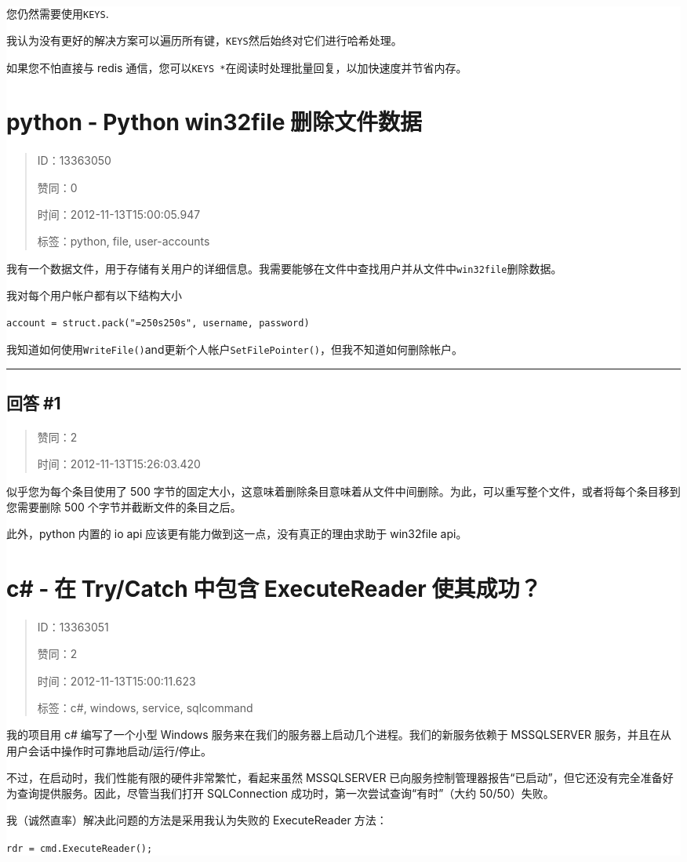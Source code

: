 您仍然需要使用`KEYS`.

我认为没有更好的解决方案可以遍历所有键，`KEYS`然后始终对它们进行哈希处理。

如果您不怕直接与 redis 通信，您可以`KEYS *`在阅读时处理批量回复，以加快速度并节省内存。

# python - Python win32file 删除文件数据

> ID：13363050
> 
> 赞同：0
> 
> 时间：2012-11-13T15:00:05.947
> 
> 标签：python, file, user-accounts

我有一个数据文件，用于存储有关用户的详细信息。我需要能够在文件中查找用户并从文件中`win32file`删除数据。

我对每个用户帐户都有以下结构大小

```
account = struct.pack("=250s250s", username, password) 
```

我知道如何使用`WriteFile()`and更新个人帐户`SetFilePointer()`，但我不知道如何删除帐户。

* * *

## 回答 #1

> 赞同：2
> 
> 时间：2012-11-13T15:26:03.420

似乎您为每个条目使用了 500 字节的固定大小，这意味着删除条目意味着从文件中间删除。为此，可以重写整个文件，或者将每个条目移到您需要删除 500 个字节并截断文件的条目之后。

此外，python 内置的 io api 应该更有能力做到这一点，没有真正的理由求助于 win32file api。

# c# - 在 Try/Catch 中包含 ExecuteReader 使其成功？

> ID：13363051
> 
> 赞同：2
> 
> 时间：2012-11-13T15:00:11.623
> 
> 标签：c#, windows, service, sqlcommand

我的项目用 c# 编写了一个小型 Windows 服务来在我们的服务器上启动几个进程。我们的新服务依赖于 MSSQLSERVER 服务，并且在从用户会话中操作时可靠地启动/运行/停止。

不过，在启动时，我们性能有限的硬件非常繁忙，看起来虽然 MSSQLSERVER 已向服务控制管理器报告“已启动”，但它还没有完全准备好为查询提供服务。因此，尽管当我们打开 SQLConnection 成功时，第一次尝试查询“有时”（大约 50/50）失败。

我（诚然直率）解决此问题的方法是采用我认为失败的 ExecuteReader 方法：

```
rdr = cmd.ExecuteReader(); 
```
